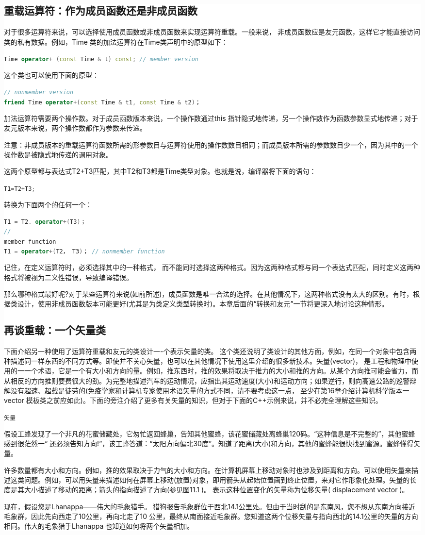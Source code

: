 
## 重载运算符：作为成员函数还是非成员函数

对于很多运算符来说，可以选择使用成员函数或非成员函数来实现运算符重载。一般来说， 非成员函数应是友元函数，这样它才能直接访问类的私有数据。例如，Time 类的加法运算符在Time类声明中的原型如下：

```c++
Time operator+ (const Time & t) const; // member version
```

这个类也可以使用下面的原型：

```c++
// nonmember version
friend Time operator+(const Time & t1, const Time & t2)；
```

加法运算符需要两个操作数。对于成员函数版本来说，一个操作数通过this 指针隐式地传递，另一个操作数作为函数参数显式地传递；对于友元版本来说，两个操作数都作为参数来传递。

注意：非成员版本的重载运算符函数所需的形参数目与运算符使用的操作数数目相同；而成员版本所需的参数数目少一个，因为其中的一个操作数是被隐式地传递的调用对象。

这两个原型都与表达式T2+T3匹配，其中T2和T3都是Time类型对象。也就是说，编译器将下面的语句：

```c++
T1=T2+T3;
```

转换为下面两个的任何一个：

```c++
T1 = T2. operator+(T3)；
//
member function
T1 = operator+(T2， T3)； // nonmember function
```

记住，在定义运算符时，必须选择其中的一种格式， 而不能同时选择这两种格式。因为这两种格式都与同一个表达式匹配，同时定义这两种格式将被视为二义性错误，导致编译错误。

那么哪种格式最好呢?对于某些运算符来说(如前所述)，成员函数是唯一合法的选择。在其他情况下，这两种格式没有太大的区别。有时，根据类设计，使用非成员函数版本可能更好(尤其是为类定义类型转换时)。本章后面的“转换和友元”一节将更深入地讨论这种情形。

## 再谈重载：一个矢量类

下面介绍另一种使用了运算符重载和友元的类设计一-个表示矢量的类。 这个类还说明了类设计的其他方面，例如，在同一个对象中包含两种描述同一样东西的不同方式等。即使并不关心矢量，也可以在其他情况下使用这里介绍的很多新技术。矢量(vector)， 是工程和物理中使用的一一个术语，它是一个有大小和方向的量。例如，推东西时，推的效果将取决于推力的大小和推的方向。从某个方向推可能会省力，而从相反的方向推则要费很大的劲。为完整地描述汽车的运动情况，应指出其运动速度(大小)和运动方向；如果逆行，则向高速公路的巡警辩解没有超速、超载是徒劳的(免疫学家和计算机专家使用术语矢量的方式不同，请不要考虑这一点， 至少在第16章介绍计算机科学版本一vector 模板类之前应如此)。下面的旁注介绍了更多有关矢量的知识，但对于下面的C++示例来说，并不必完全理解这些知识。

`矢量`

假设工蜂发现了一个非凡的花蜜储藏处，它匆忙返回蜂巢，告知其他蜜蜂，该花蜜储藏处离蜂巢120码。“这种信息是不完整的”，其他蜜蜂感到很茫然一“ 还必须告知方向!”，该工蜂答道：“太阳方向偏北30度”。知道了距离(大小)和方向，其他的蜜蜂能很快找到蜜源。蜜蜂懂得矢量。

许多数量都有大小和方向。例如，推的效果取决于力气的大小和方向。在计算机屏幕上移动对象时也涉及到距离和方向。可以使用矢量来描述这类问题。例如，可以用矢量来描述如何在屏幕上移动(放置)对象，即用箭头从起始位置画到终止位置，来对它作形象化处理。矢量的长度是其大小描述了移动的距离；箭头的指向描述了方向(参见图11.1 )。 表示这种位置变化的矢量称为位移矢量( displacement vector )。

现在，假设您是Lhanappa——伟大的毛象猎手。 猎狗报告毛象群位于西北14.1公里处。但由于当时刮的是东南风，您不想从东南方向接近毛象群，因此先向西走了10公里，再向北走了10 公里，最终从南面接近毛象群。您知道这两个位移矢量与指向西北的14.1公里的矢量的方向相同。伟大的毛象猎手Lhanappa
也知道如何将两个矢量相加。
